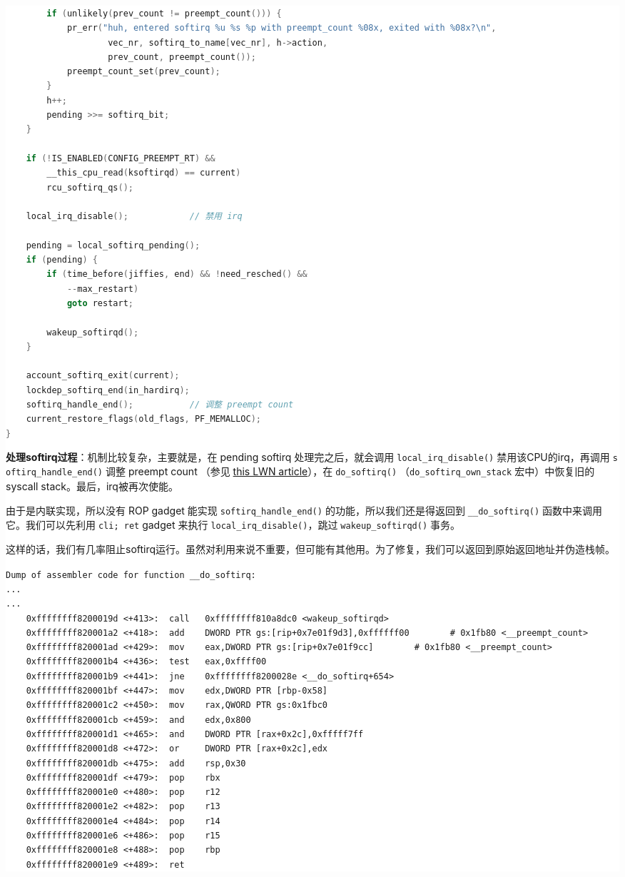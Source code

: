 ```c
        if (unlikely(prev_count != preempt_count())) {
            pr_err("huh, entered softirq %u %s %p with preempt_count %08x, exited with %08x?\n",
                    vec_nr, softirq_to_name[vec_nr], h->action,
                    prev_count, preempt_count());
            preempt_count_set(prev_count);
        }
        h++;
        pending >>= softirq_bit;
    }

    if (!IS_ENABLED(CONFIG_PREEMPT_RT) &&
        __this_cpu_read(ksoftirqd) == current)
        rcu_softirq_qs();

    local_irq_disable();			// 禁用 irq

    pending = local_softirq_pending();
    if (pending) {
        if (time_before(jiffies, end) && !need_resched() &&
            --max_restart)
            goto restart;

        wakeup_softirqd();
    }

    account_softirq_exit(current);
    lockdep_softirq_end(in_hardirq);
    softirq_handle_end();			// 调整 preempt count
    current_restore_flags(old_flags, PF_MEMALLOC);
}
```

**处理softirq过程**：机制比较复杂，主要就是，在 pending softirq 处理完之后，就会调用 `local_irq_disable()` 禁用该CPU的irq，再调用 `softirq_handle_end()` 调整 preempt count （参见 [this LWN article](https://lwn.net/Articles/831678/)），在 `do_softirq()` （`do_softirq_own_stack` 宏中）中恢复旧的 syscall stack。最后，irq被再次使能。

由于是内联实现，所以没有 ROP gadget 能实现 `softirq_handle_end()` 的功能，所以我们还是得返回到 `__do_softirq()` 函数中来调用它。我们可以先利用 `cli; ret` gadget 来执行 `local_irq_disable()`，跳过 `wakeup_softirqd()` 事务。

这样的话，我们有几率阻止softirq运行。虽然对利用来说不重要，但可能有其他用。为了修复，我们可以返回到原始返回地址并伪造栈帧。

```assembly
Dump of assembler code for function __do_softirq:
...
...
    0xffffffff8200019d <+413>:	call   0xffffffff810a8dc0 <wakeup_softirqd>
    0xffffffff820001a2 <+418>:	add    DWORD PTR gs:[rip+0x7e01f9d3],0xffffff00        # 0x1fb80 <__preempt_count>
    0xffffffff820001ad <+429>:	mov    eax,DWORD PTR gs:[rip+0x7e01f9cc]        # 0x1fb80 <__preempt_count>
    0xffffffff820001b4 <+436>:	test   eax,0xffff00
    0xffffffff820001b9 <+441>:	jne    0xffffffff8200028e <__do_softirq+654>
    0xffffffff820001bf <+447>:	mov    edx,DWORD PTR [rbp-0x58]
    0xffffffff820001c2 <+450>:	mov    rax,QWORD PTR gs:0x1fbc0
    0xffffffff820001cb <+459>:	and    edx,0x800
    0xffffffff820001d1 <+465>:	and    DWORD PTR [rax+0x2c],0xfffff7ff
    0xffffffff820001d8 <+472>:	or     DWORD PTR [rax+0x2c],edx
    0xffffffff820001db <+475>:	add    rsp,0x30
    0xffffffff820001df <+479>:	pop    rbx
    0xffffffff820001e0 <+480>:	pop    r12
    0xffffffff820001e2 <+482>:	pop    r13
    0xffffffff820001e4 <+484>:	pop    r14
    0xffffffff820001e6 <+486>:	pop    r15
    0xffffffff820001e8 <+488>:	pop    rbp
    0xffffffff820001e9 <+489>:	ret   
```